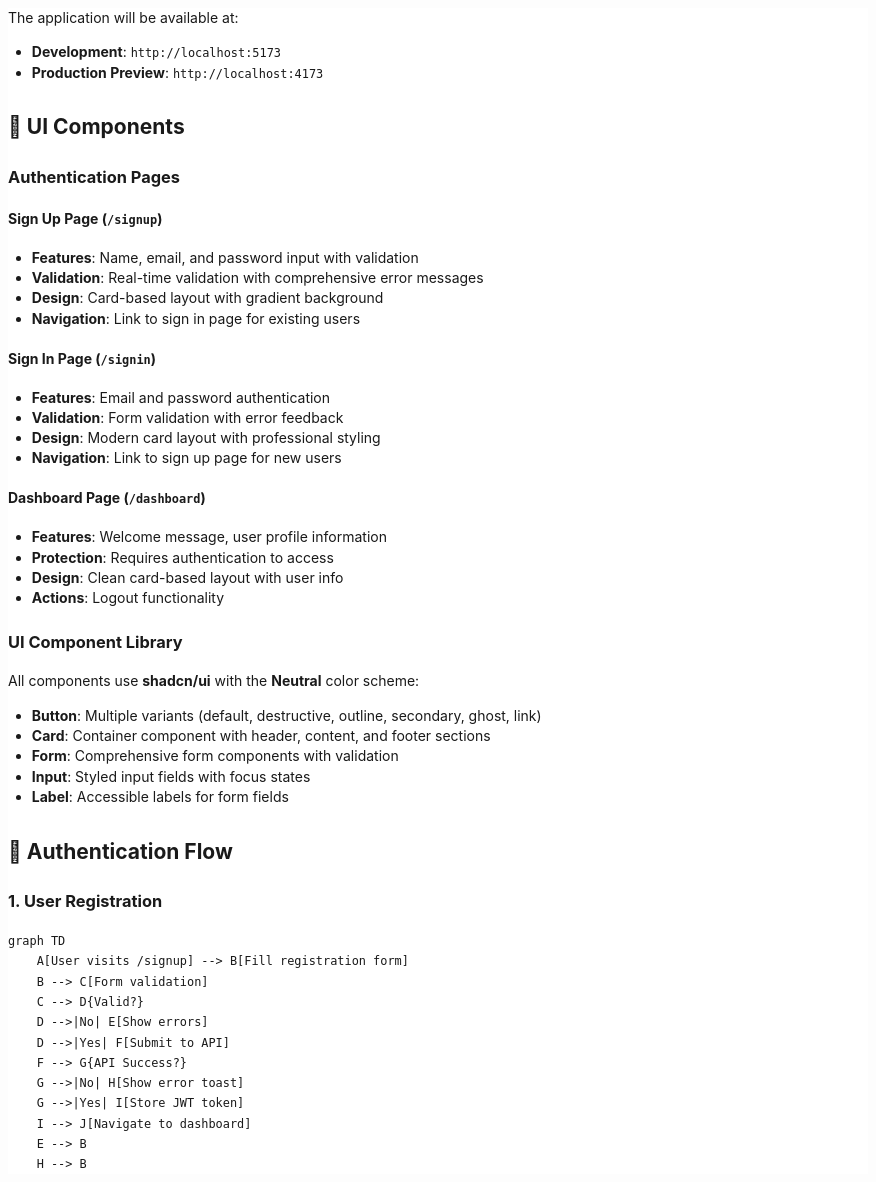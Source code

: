 The application will be available at:
- **Development**: `http://localhost:5173`
- **Production Preview**: `http://localhost:4173`

## 🎨 UI Components

### Authentication Pages

#### Sign Up Page (`/signup`)
- **Features**: Name, email, and password input with validation
- **Validation**: Real-time validation with comprehensive error messages
- **Design**: Card-based layout with gradient background
- **Navigation**: Link to sign in page for existing users

#### Sign In Page (`/signin`)
- **Features**: Email and password authentication
- **Validation**: Form validation with error feedback
- **Design**: Modern card layout with professional styling
- **Navigation**: Link to sign up page for new users

#### Dashboard Page (`/dashboard`)
- **Features**: Welcome message, user profile information
- **Protection**: Requires authentication to access
- **Design**: Clean card-based layout with user info
- **Actions**: Logout functionality

### UI Component Library

All components use **shadcn/ui** with the **Neutral** color scheme:

- **Button**: Multiple variants (default, destructive, outline, secondary, ghost, link)
- **Card**: Container component with header, content, and footer sections
- **Form**: Comprehensive form components with validation
- **Input**: Styled input fields with focus states
- **Label**: Accessible labels for form fields

## 🔄 Authentication Flow

### 1. User Registration
```mermaid
graph TD
    A[User visits /signup] --> B[Fill registration form]
    B --> C[Form validation]
    C --> D{Valid?}
    D -->|No| E[Show errors]
    D -->|Yes| F[Submit to API]
    F --> G{API Success?}
    G -->|No| H[Show error toast]
    G -->|Yes| I[Store JWT token]
    I --> J[Navigate to dashboard]
    E --> B
    H --> B
```
